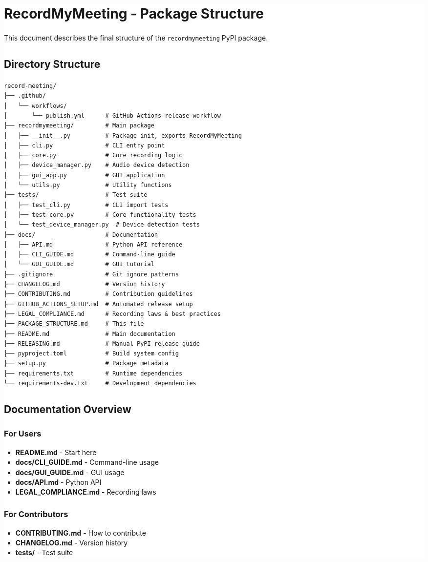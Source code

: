 # RecordMyMeeting - Package Structure

This document describes the final structure of the `recordmymeeting` PyPI package.

## Directory Structure

```
record-meeting/
├── .github/
│   └── workflows/
│       └── publish.yml      # GitHub Actions release workflow
├── recordmymeeting/         # Main package
│   ├── __init__.py          # Package init, exports RecordMyMeeting
│   ├── cli.py               # CLI entry point
│   ├── core.py              # Core recording logic
│   ├── device_manager.py    # Audio device detection
│   ├── gui_app.py           # GUI application
│   └── utils.py             # Utility functions
├── tests/                   # Test suite
│   ├── test_cli.py          # CLI import tests
│   ├── test_core.py         # Core functionality tests
│   └── test_device_manager.py  # Device detection tests
├── docs/                    # Documentation
│   ├── API.md               # Python API reference
│   ├── CLI_GUIDE.md         # Command-line guide
│   └── GUI_GUIDE.md         # GUI tutorial
├── .gitignore               # Git ignore patterns
├── CHANGELOG.md             # Version history
├── CONTRIBUTING.md          # Contribution guidelines
├── GITHUB_ACTIONS_SETUP.md  # Automated release setup
├── LEGAL_COMPLIANCE.md      # Recording laws & best practices
├── PACKAGE_STRUCTURE.md     # This file
├── README.md                # Main documentation
├── RELEASING.md             # Manual PyPI release guide
├── pyproject.toml           # Build system config
├── setup.py                 # Package metadata
├── requirements.txt         # Runtime dependencies
└── requirements-dev.txt     # Development dependencies
```

## Documentation Overview

### For Users
- **README.md** - Start here
- **docs/CLI_GUIDE.md** - Command-line usage
- **docs/GUI_GUIDE.md** - GUI usage
- **docs/API.md** - Python API
- **LEGAL_COMPLIANCE.md** - Recording laws

### For Contributors
- **CONTRIBUTING.md** - How to contribute
- **CHANGELOG.md** - Version history
- **tests/** - Test suite
